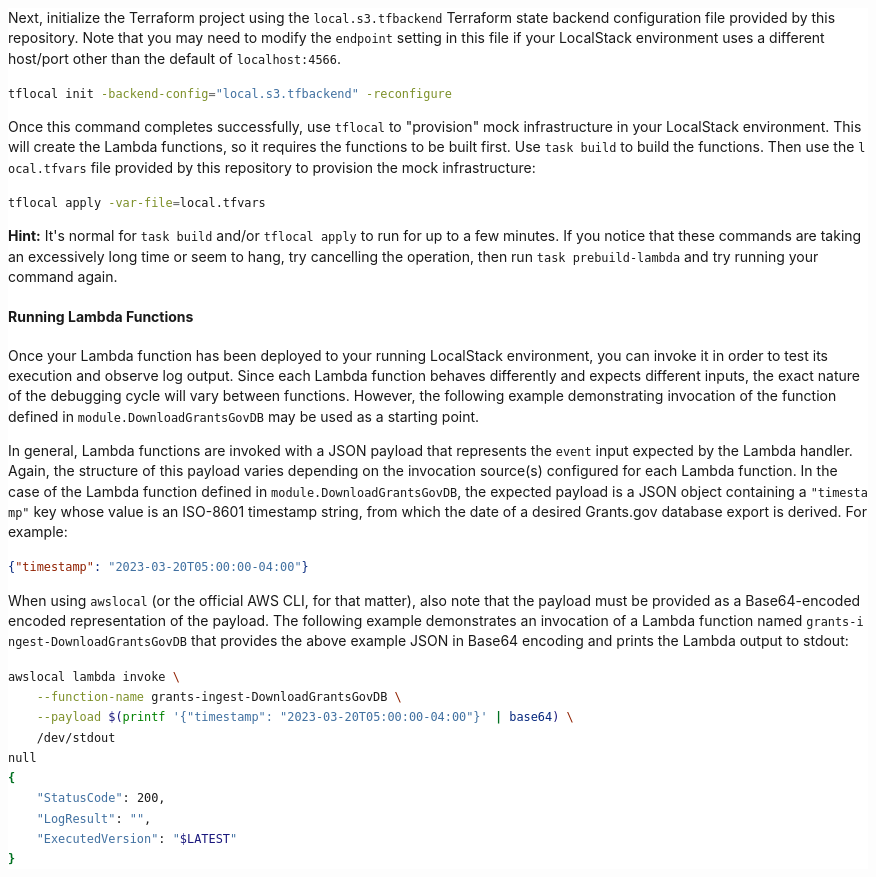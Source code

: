 Next, initialize the Terraform project using the `local.s3.tfbackend` Terraform state backend
configuration file provided by this repository. Note that you may need to modify the `endpoint`
setting in this file if your LocalStack environment uses a different host/port other than the
default of `localhost:4566`.

```bash
tflocal init -backend-config="local.s3.tfbackend" -reconfigure
```

Once this command completes successfully, use `tflocal` to "provision" mock infrastructure in your LocalStack environment.  This will create the Lambda functions, so it requires the functions to be
built first.  Use `task build` to build the functions.  Then use the `local.tfvars` file provided by this
repository to provision the mock infrastructure:
```bash
tflocal apply -var-file=local.tfvars
```

**Hint:** It's normal for `task build` and/or `tflocal apply` to run for up to a few minutes.
If you notice that these commands are taking an excessively long time or seem to hang, try
cancelling the operation, then run `task prebuild-lambda` and try running your command again.


#### Running Lambda Functions

Once your Lambda function has been deployed to your running LocalStack environment, you can
invoke it in order to test its execution and observe log output. Since each Lambda function
behaves differently and expects different inputs, the exact nature of the debugging cycle
will vary between functions. However, the following example demonstrating invocation of the
function defined in `module.DownloadGrantsGovDB` may be used as a starting point.

In general, Lambda functions are invoked with a JSON payload that represents the `event`
input expected by the Lambda handler. Again, the structure of this payload varies depending
on the invocation source(s) configured for each Lambda function. In the case of the Lambda
function defined in `module.DownloadGrantsGovDB`, the expected payload is a JSON object
containing a `"timestamp"` key whose value is an ISO-8601 timestamp string, from which
the date of a desired Grants.gov database export is derived. For example:

```json
{"timestamp": "2023-03-20T05:00:00-04:00"}
```

When using `awslocal` (or the official AWS CLI, for that matter), also note that the payload
must be provided as a Base64-encoded encoded representation of the payload. The following example
demonstrates an invocation of a Lambda function named `grants-ingest-DownloadGrantsGovDB`
that provides the above example JSON in Base64 encoding and prints the Lambda output to stdout:

```bash
awslocal lambda invoke \
    --function-name grants-ingest-DownloadGrantsGovDB \
    --payload $(printf '{"timestamp": "2023-03-20T05:00:00-04:00"}' | base64) \
    /dev/stdout
null
{
    "StatusCode": 200,
    "LogResult": "",
    "ExecutedVersion": "$LATEST"
}
```
